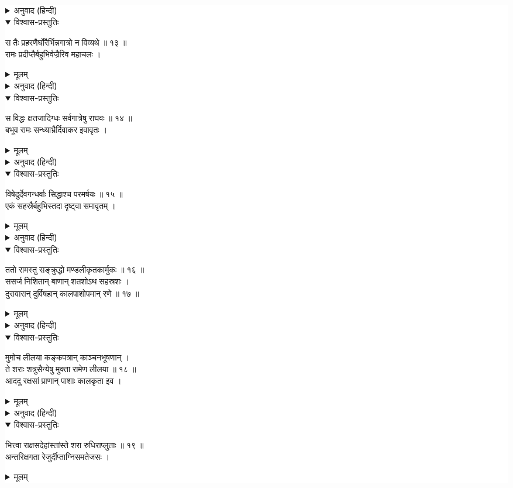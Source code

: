 <details><summary>अनुवाद (हिन्दी)</summary></details>

<details open><summary>विश्वास-प्रस्तुतिः</summary>

स तैः प्रहरणैर्घोरैर्भिन्नगात्रो न विव्यथे ॥ १३ ॥  
रामः प्रदीप्तैर्बहुभिर्वज्रैरिव महाचलः ।
</details>

<details><summary>मूलम्</summary></details>

<details><summary>अनुवाद (हिन्दी)</summary></details>

<details open><summary>विश्वास-प्रस्तुतिः</summary>

स विद्धः क्षतजादिग्धः सर्वगात्रेषु राघवः ॥ १४ ॥  
बभूव रामः सन्ध्याभ्रैर्दिवाकर इवावृतः ।
</details>

<details><summary>मूलम्</summary></details>

<details><summary>अनुवाद (हिन्दी)</summary></details>

<details open><summary>विश्वास-प्रस्तुतिः</summary>

विषेदुर्देवगन्धर्वाः सिद्धाश्च परमर्षयः ॥ १५ ॥  
एकं सहस्रैर्बहुभिस्तदा दृष्ट्वा समावृतम् ।
</details>

<details><summary>मूलम्</summary></details>

<details><summary>अनुवाद (हिन्दी)</summary></details>

<details open><summary>विश्वास-प्रस्तुतिः</summary>

ततो रामस्तु सङ्क्रुद्धो मण्डलीकृतकार्मुकः ॥ १६ ॥  
ससर्ज निशितान् बाणान् शतशोऽथ सहस्रशः ।  
दुरावारान् दुर्विषहान् कालपाशोपमान् रणे ॥ १७ ॥
</details>

<details><summary>मूलम्</summary></details>

<details><summary>अनुवाद (हिन्दी)</summary></details>

<details open><summary>विश्वास-प्रस्तुतिः</summary>

मुमोच लीलया कङ्कपत्रान् काञ्चनभूषणान् ।  
ते शराः शत्रुसैन्येषु मुक्ता रामेण लीलया ॥ १८ ॥  
आददू रक्षसां प्राणान् पाशाः कालकृता इव ।
</details>

<details><summary>मूलम्</summary></details>

<details><summary>अनुवाद (हिन्दी)</summary></details>

<details open><summary>विश्वास-प्रस्तुतिः</summary>

भित्त्वा राक्षसदेहांस्तांस्ते शरा रुधिराप्लुताः ॥ १९ ॥  
अन्तरिक्षगता रेजुर्दीप्ताग्निसमतेजसः ।
</details>

<details><summary>मूलम्</summary></details>
